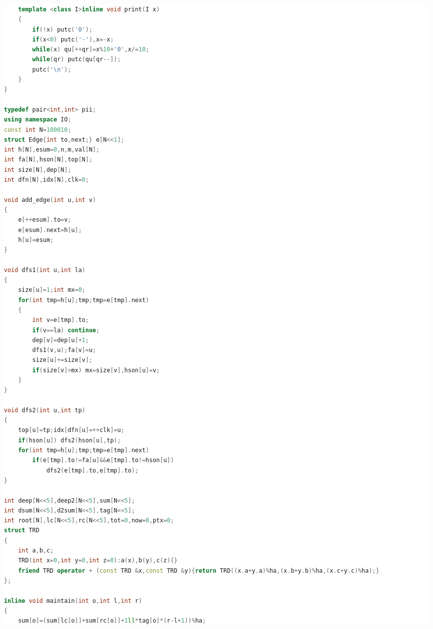```cpp
	template <class I>inline void print(I x)
	{
		if(!x) putc('0');
		if(x<0) putc('-'),x=-x;
		while(x) qu[++qr]=x%10+'0',x/=10;
		while(qr) putc(qu[qr--]);
		putc('\n');
	}
}

typedef pair<int,int> pii;
using namespace IO;
const int N=100010;
struct Edge{int to,next;} e[N<<1];
int h[N],esum=0,n,m,val[N];
int fa[N],hson[N],top[N];
int size[N],dep[N];
int dfn[N],idx[N],clk=0;

void add_edge(int u,int v)
{
	e[++esum].to=v;
	e[esum].next=h[u];
	h[u]=esum;
}

void dfs1(int u,int la)
{
	size[u]=1;int mx=0;
	for(int tmp=h[u];tmp;tmp=e[tmp].next)
	{
		int v=e[tmp].to;
		if(v==la) continue;
		dep[v]=dep[u]+1;
		dfs1(v,u);fa[v]=u;
		size[u]+=size[v];
		if(size[v]>mx) mx=size[v],hson[u]=v;
	}
}

void dfs2(int u,int tp)
{
	top[u]=tp;idx[dfn[u]=++clk]=u;
	if(hson[u]) dfs2(hson[u],tp);
	for(int tmp=h[u];tmp;tmp=e[tmp].next)
		if(e[tmp].to!=fa[u]&&e[tmp].to!=hson[u])
			dfs2(e[tmp].to,e[tmp].to);
}

int deep[N<<5],deep2[N<<5],sum[N<<5];
int dsum[N<<5],d2sum[N<<5],tag[N<<5];
int root[N],lc[N<<5],rc[N<<5],tot=0,now=0,ptx=0;
struct TRD
{
	int a,b,c;
	TRD(int x=0,int y=0,int z=0):a(x),b(y),c(z){}
	friend TRD operator + (const TRD &x,const TRD &y){return TRD((x.a+y.a)%ha,(x.b+y.b)%ha,(x.c+y.c)%ha);}
};

inline void maintain(int o,int l,int r)
{
	sum[o]=(sum[lc[o]]+sum[rc[o]]+1ll*tag[o]*(r-l+1))%ha;
```